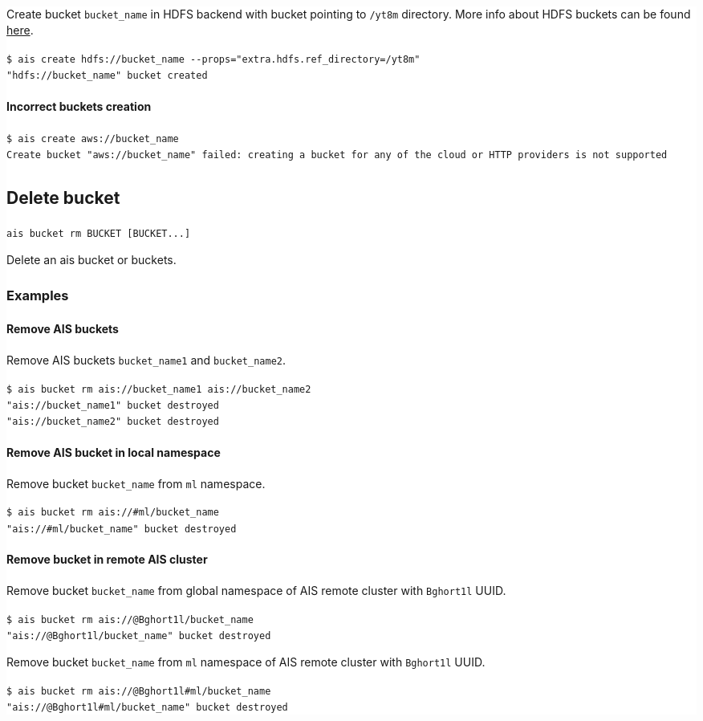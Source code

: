 Create bucket `bucket_name` in HDFS backend with bucket pointing to `/yt8m` directory.
More info about HDFS buckets can be found [here](/docs/providers.md#hdfs-provider).

```console
$ ais create hdfs://bucket_name --props="extra.hdfs.ref_directory=/yt8m"
"hdfs://bucket_name" bucket created
```


#### Incorrect buckets creation

```console
$ ais create aws://bucket_name
Create bucket "aws://bucket_name" failed: creating a bucket for any of the cloud or HTTP providers is not supported
```

## Delete bucket

`ais bucket rm BUCKET [BUCKET...]`

Delete an ais bucket or buckets.

### Examples

#### Remove AIS buckets

Remove AIS buckets `bucket_name1` and `bucket_name2`.

```console
$ ais bucket rm ais://bucket_name1 ais://bucket_name2
"ais://bucket_name1" bucket destroyed
"ais://bucket_name2" bucket destroyed
```

#### Remove AIS bucket in local namespace

Remove bucket `bucket_name` from `ml` namespace.

```console
$ ais bucket rm ais://#ml/bucket_name
"ais://#ml/bucket_name" bucket destroyed
```

#### Remove bucket in remote AIS cluster

Remove bucket `bucket_name` from global namespace of AIS remote cluster with `Bghort1l` UUID.

```console
$ ais bucket rm ais://@Bghort1l/bucket_name
"ais://@Bghort1l/bucket_name" bucket destroyed
```

Remove bucket `bucket_name` from `ml` namespace of AIS remote cluster with `Bghort1l` UUID.

```console
$ ais bucket rm ais://@Bghort1l#ml/bucket_name
"ais://@Bghort1l#ml/bucket_name" bucket destroyed
```
